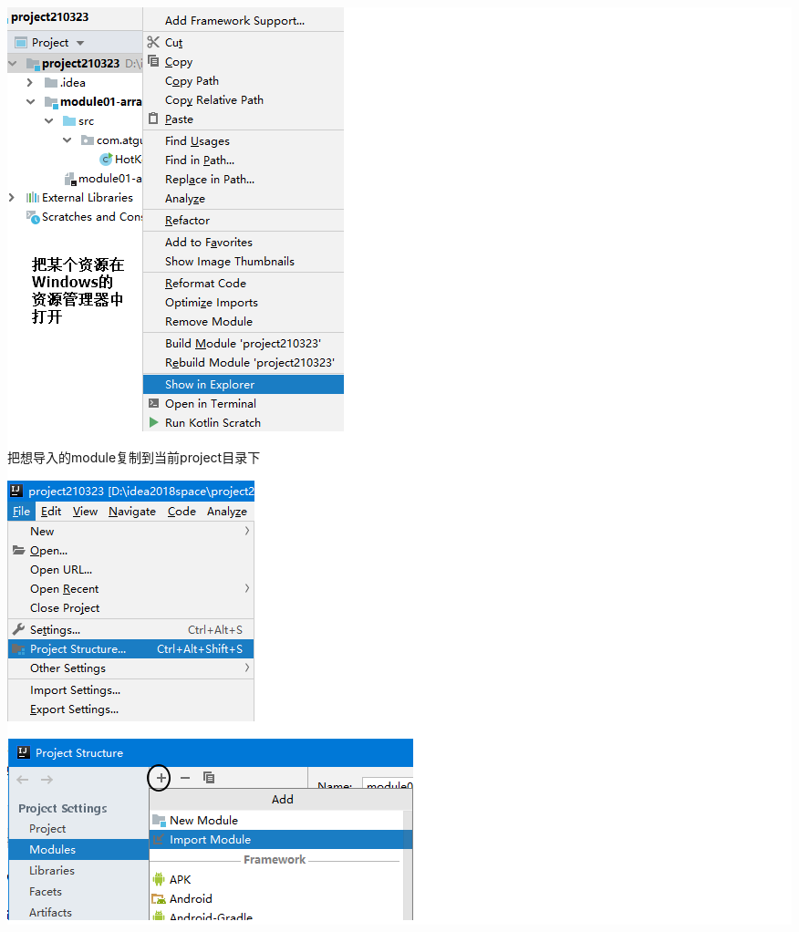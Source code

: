![images](./images/125.png)

把想导入的module复制到当前project目录下

![images](./images/126.png)

![images](./images/127.png)
